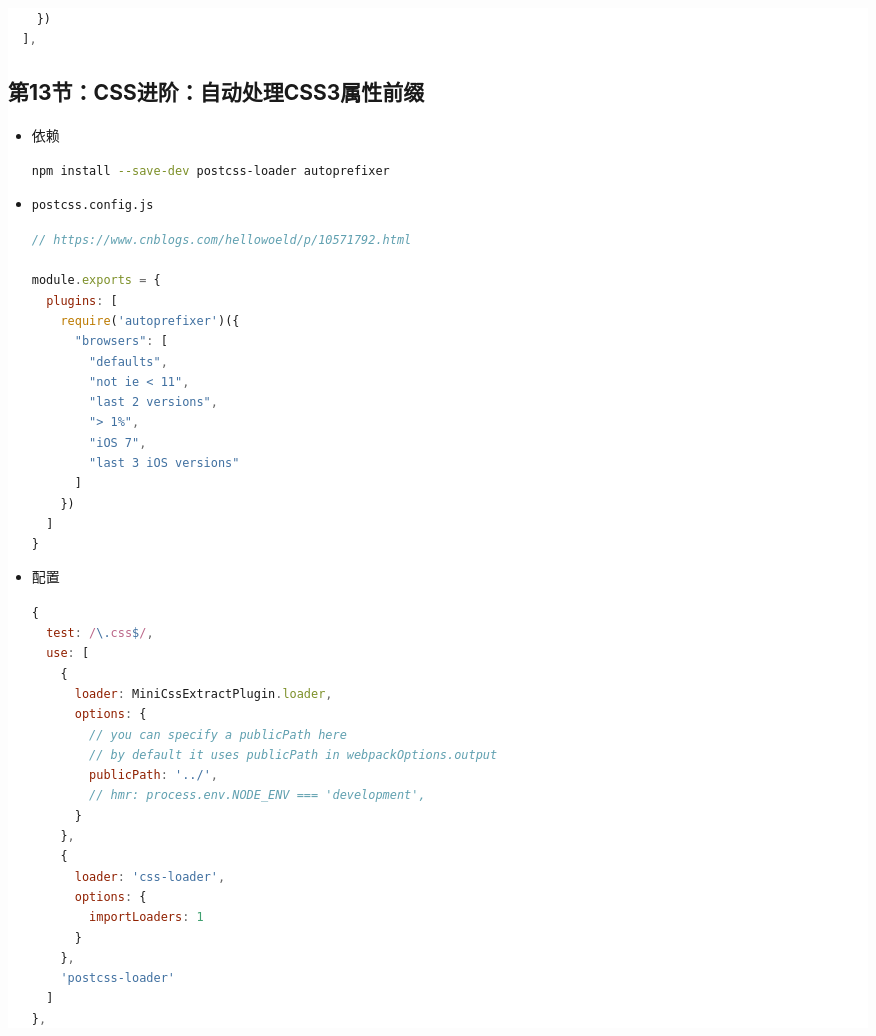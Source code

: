   ```javascript
      })
    ],
  ```

## 第13节：CSS进阶：自动处理CSS3属性前缀

* 依赖

  ```bash
  npm install --save-dev postcss-loader autoprefixer
  ```
  
* `postcss.config.js`

  ```javascript
  // https://www.cnblogs.com/hellowoeld/p/10571792.html
  
  module.exports = {
    plugins: [
      require('autoprefixer')({
        "browsers": [
          "defaults",
          "not ie < 11",
          "last 2 versions",
          "> 1%",
          "iOS 7",
          "last 3 iOS versions"
        ]
      })
    ]
  }
  ```

* 配置

  ```javascript
  {
    test: /\.css$/,
    use: [
      {
        loader: MiniCssExtractPlugin.loader,
        options: {
          // you can specify a publicPath here
          // by default it uses publicPath in webpackOptions.output
          publicPath: '../',
          // hmr: process.env.NODE_ENV === 'development',
        }
      },
      {
        loader: 'css-loader',
        options: {
          importLoaders: 1
        }
      },
      'postcss-loader'
    ]
  },
  ```
